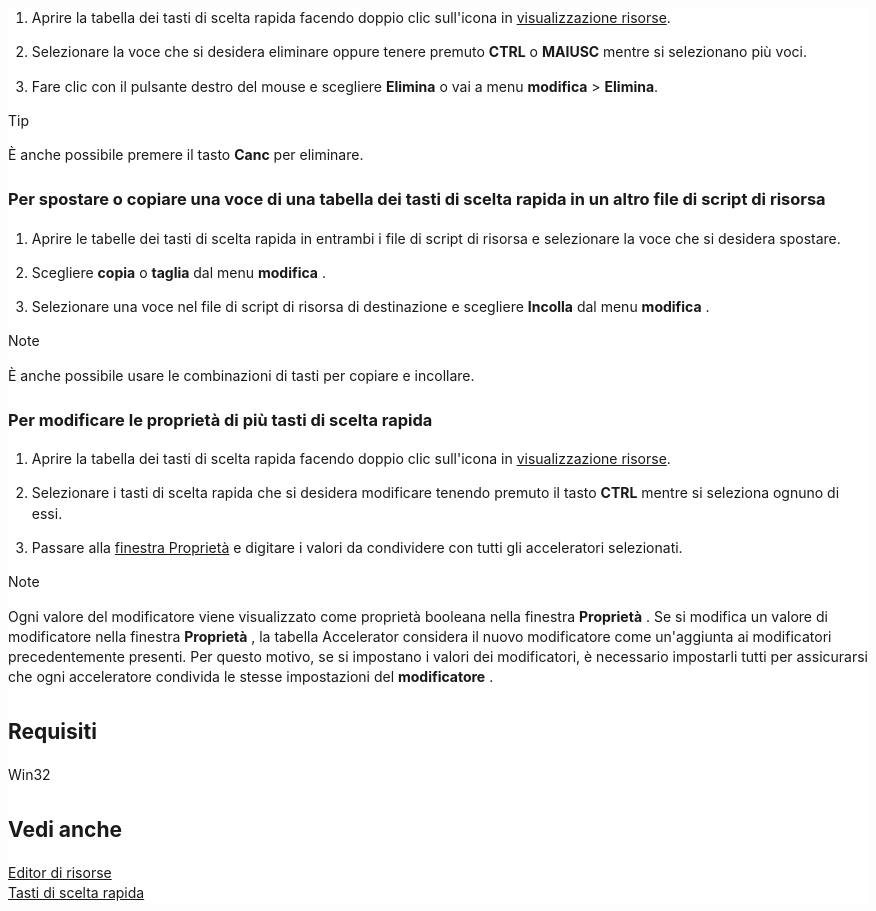 1. Aprire la tabella dei tasti di scelta rapida facendo doppio clic sull'icona in [visualizzazione risorse](how-to-create-a-resource-script-file.md#create-resources).

1. Selezionare la voce che si desidera eliminare oppure tenere premuto **CTRL** o **MAIUSC** mentre si selezionano più voci.

1. Fare clic con il pulsante destro del mouse e scegliere **Elimina** o vai a menu **modifica**  >  **Elimina**.

> [!TIP]
> È anche possibile premere il tasto **Canc** per eliminare.

### <a name="to-move-or-copy-an-accelerator-table-entry-to-another-resource-script-file"></a>Per spostare o copiare una voce di una tabella dei tasti di scelta rapida in un altro file di script di risorsa

1. Aprire le tabelle dei tasti di scelta rapida in entrambi i file di script di risorsa e selezionare la voce che si desidera spostare.

1. Scegliere **copia** o **taglia** dal menu **modifica** .

1. Selezionare una voce nel file di script di risorsa di destinazione e scegliere **Incolla** dal menu **modifica** .

> [!NOTE]
> È anche possibile usare le combinazioni di tasti per copiare e incollare.

### <a name="to-change-the-properties-of-multiple-accelerator-keys"></a>Per modificare le proprietà di più tasti di scelta rapida

1. Aprire la tabella dei tasti di scelta rapida facendo doppio clic sull'icona in [visualizzazione risorse](how-to-create-a-resource-script-file.md#create-resources).

1. Selezionare i tasti di scelta rapida che si desidera modificare tenendo premuto il tasto **CTRL** mentre si seleziona ognuno di essi.

1. Passare alla [finestra Proprietà](/visualstudio/ide/reference/properties-window) e digitare i valori da condividere con tutti gli acceleratori selezionati.

> [!NOTE]
> Ogni valore del modificatore viene visualizzato come proprietà booleana nella finestra **Proprietà** . Se si modifica un valore di modificatore nella finestra **Proprietà** , la tabella Accelerator considera il nuovo modificatore come un'aggiunta ai modificatori precedentemente presenti. Per questo motivo, se si impostano i valori dei modificatori, è necessario impostarli tutti per assicurarsi che ogni acceleratore condivida le stesse impostazioni del **modificatore** .

## <a name="requirements"></a>Requisiti

Win32

## <a name="see-also"></a>Vedi anche

[Editor di risorse](resource-editors.md)<br/>
[Tasti di scelta rapida](predefined-accelerator-keys.md)<br/>
